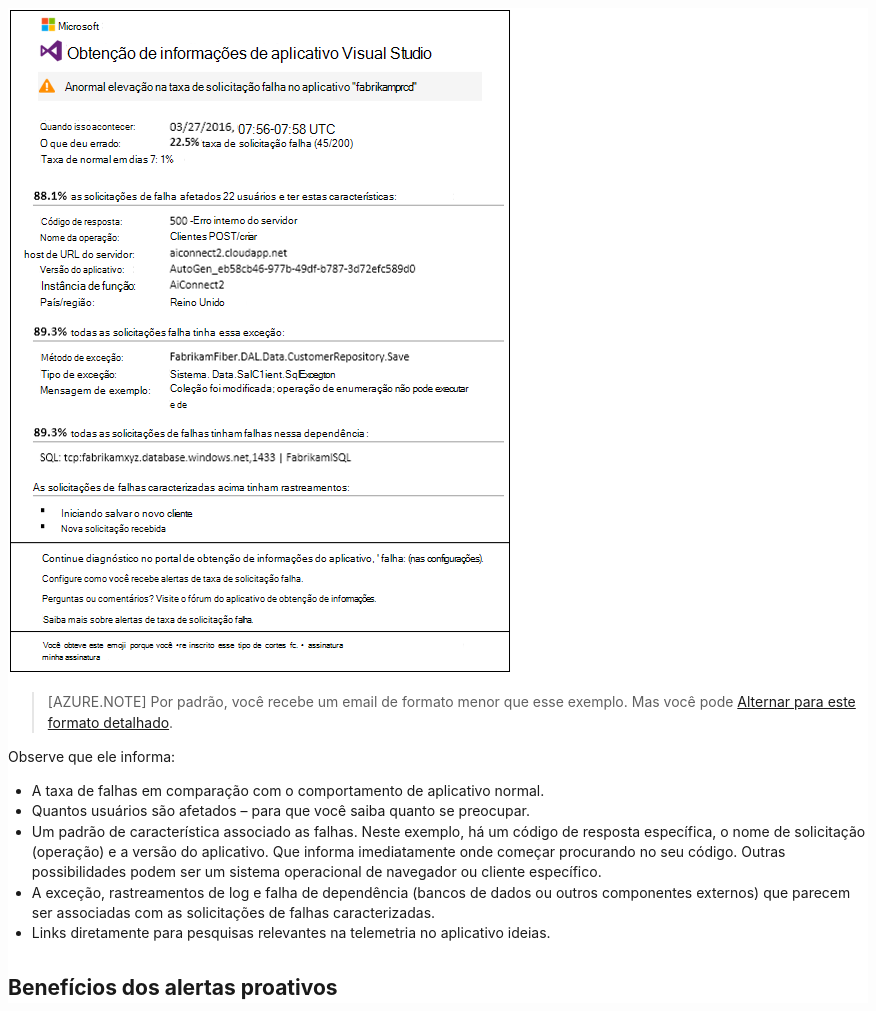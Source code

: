 ![Amostra inteligente alerta mostrando a análise de cluster em torno de falha](./media/app-insights-proactive-failure-diagnostics/010.png)

> [AZURE.NOTE] Por padrão, você recebe um email de formato menor que esse exemplo. Mas você pode [Alternar para este formato detalhado](#configure-alerts).

Observe que ele informa:

* A taxa de falhas em comparação com o comportamento de aplicativo normal.
* Quantos usuários são afetados – para que você saiba quanto se preocupar.
* Um padrão de característica associado as falhas. Neste exemplo, há um código de resposta específica, o nome de solicitação (operação) e a versão do aplicativo. Que informa imediatamente onde começar procurando no seu código. Outras possibilidades podem ser um sistema operacional de navegador ou cliente específico.
* A exceção, rastreamentos de log e falha de dependência (bancos de dados ou outros componentes externos) que parecem ser associadas com as solicitações de falhas caracterizadas.
* Links diretamente para pesquisas relevantes na telemetria no aplicativo ideias.

## <a name="benefits-of-proactive-alerts"></a>Benefícios dos alertas proativos
